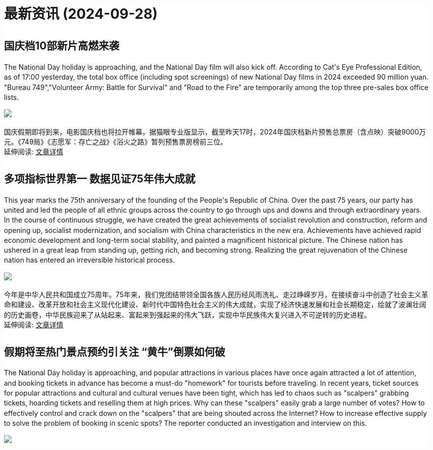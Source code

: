 # 最新资讯 (2024-09-28) 
## 国庆档10部新片高燃来袭   
The National Day holiday is approaching, and the National Day film will also kick off. According to Cat's Eye Professional Edition, as of 17:00 yesterday, the total box office (including spot screenings) of new National Day films in 2024 exceeded 90 million yuan. "Bureau 749","Volunteer Army: Battle for Survival" and "Road to the Fire" are temporarily among the top three pre-sales box office lists.   

<img src="https://p3.img.cctvpic.com/photoworkspace/2024/09/29/2024092907033098551.jpg" />   

国庆假期即将到来，电影国庆档也将拉开帷幕。据猫眼专业版显示，截至昨天17时，2024年国庆档新片预售总票房（含点映）突破9000万元。《749局》《志愿军：存亡之战》《浴火之路》暂列预售票房榜前三位。   
延伸阅读: [文章详情](https://news.cctv.com/2024/09/29/ARTIp0duCRCQpWvGIPcR704Y240929.shtml)   

<qrcode title="国庆档10部新片高燃来袭" image="https://p3.img.cctvpic.com/photoworkspace/2024/09/29/2024092907033098551.jpg" />   

## 多项指标世界第一 数据见证75年伟大成就   
This year marks the 75th anniversary of the founding of the People's Republic of China. Over the past 75 years, our party has united and led the people of all ethnic groups across the country to go through ups and downs and through extraordinary years. In the course of continuous struggle, we have created the great achievements of socialist revolution and construction, reform and opening up, socialist modernization, and socialism with China characteristics in the new era. Achievements have achieved rapid economic development and long-term social stability, and painted a magnificent historical picture. The Chinese nation has ushered in a great leap from standing up, getting rich, and becoming strong. Realizing the great rejuvenation of the Chinese nation has entered an irreversible historical process.   

<img src="https://p1.img.cctvpic.com/photoworkspace/2024/09/29/2024092906520027315.jpg" />   

今年是中华人民共和国成立75周年。75年来，我们党团结带领全国各族人民历经风雨洗礼、走过峥嵘岁月，在接续奋斗中创造了社会主义革命和建设、改革开放和社会主义现代化建设、新时代中国特色社会主义的伟大成就，实现了经济快速发展和社会长期稳定，绘就了波澜壮阔的历史画卷，中华民族迎来了从站起来、富起来到强起来的伟大飞跃，实现中华民族伟大复兴进入不可逆转的历史进程。   
延伸阅读: [文章详情](https://news.cctv.com/2024/09/29/ARTI8VUfEB947a10y7aIpxRn240929.shtml)   

<qrcode title="多项指标世界第一 数据见证75年伟大成就" image="https://p1.img.cctvpic.com/photoworkspace/2024/09/29/2024092906520027315.jpg" />   

## 假期将至热门景点预约引关注 “黄牛”倒票如何破   
The National Day holiday is approaching, and popular attractions in various places have once again attracted a lot of attention, and booking tickets in advance has become a must-do "homework" for tourists before traveling. In recent years, ticket sources for popular attractions and cultural and cultural venues have been tight, which has led to chaos such as "scalpers" grabbing tickets, hoarding tickets and reselling them at high prices. Why can these "scalpers" easily grab a large number of votes? How to effectively control and crack down on the "scalpers" that are being shouted across the Internet? How to increase effective supply to solve the problem of booking in scenic spots? The reporter conducted an investigation and interview on this.   

<img src="https://p5.img.cctvpic.com/photoworkspace/2024/09/29/2024092906455244952.jpg" />   
